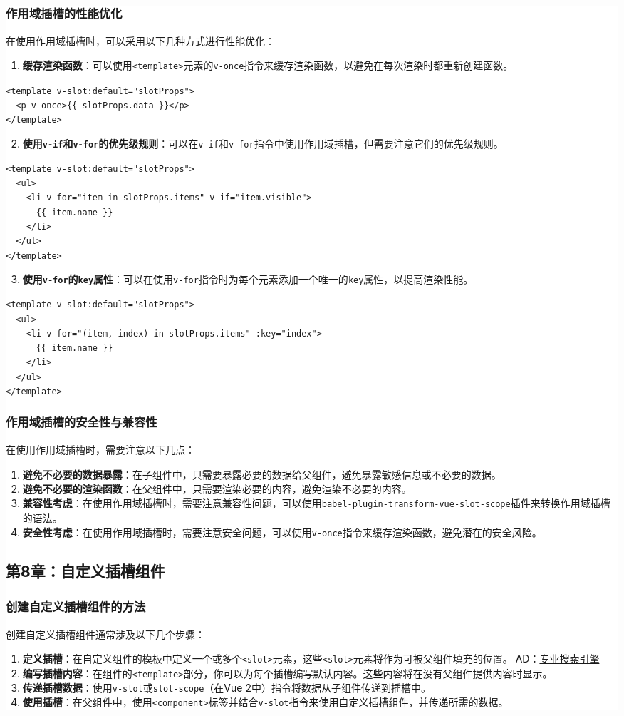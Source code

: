 ### 作用域插槽的性能优化

在使用作用域插槽时，可以采用以下几种方式进行性能优化：

1. **缓存渲染函数**：可以使用`<template>`元素的`v-once`指令来缓存渲染函数，以避免在每次渲染时都重新创建函数。

```
<template v-slot:default="slotProps">
  <p v-once>{{ slotProps.data }}</p>
</template>

```

2. **使用`v-if`和`v-for`的优先级规则**：可以在`v-if`和`v-for`指令中使用作用域插槽，但需要注意它们的优先级规则。

```
<template v-slot:default="slotProps">
  <ul>
    <li v-for="item in slotProps.items" v-if="item.visible">
      {{ item.name }}
    </li>
  </ul>
</template>

```

3. **使用`v-for`的`key`属性**：可以在使用`v-for`指令时为每个元素添加一个唯一的`key`属性，以提高渲染性能。

```
<template v-slot:default="slotProps">
  <ul>
    <li v-for="(item, index) in slotProps.items" :key="index">
      {{ item.name }}
    </li>
  </ul>
</template>

```

### 作用域插槽的安全性与兼容性

在使用作用域插槽时，需要注意以下几点：

1. **避免不必要的数据暴露**：在子组件中，只需要暴露必要的数据给父组件，避免暴露敏感信息或不必要的数据。
2. **避免不必要的渲染函数**：在父组件中，只需要渲染必要的内容，避免渲染不必要的内容。
3. **兼容性考虑**：在使用作用域插槽时，需要注意兼容性问题，可以使用`babel-plugin-transform-vue-slot-scope`插件来转换作用域插槽的语法。
4. **安全性考虑**：在使用作用域插槽时，需要注意安全问题，可以使用`v-once`指令来缓存渲染函数，避免潜在的安全风险。

## 第8章：自定义插槽组件

### 创建自定义插槽组件的方法

创建自定义插槽组件通常涉及以下几个步骤：

1. **定义插槽**：在自定义组件的模板中定义一个或多个`<slot>`元素，这些`<slot>`元素将作为可被父组件填充的位置。
   AD：[专业搜索引擎](https://movie.amd794.com:2083/)
2. **编写插槽内容**：在组件的`<template>`部分，你可以为每个插槽编写默认内容。这些内容将在没有父组件提供内容时显示。
3. **传递插槽数据**：使用`v-slot`或`slot-scope`（在Vue 2中）指令将数据从子组件传递到插槽中。
4. **使用插槽**：在父组件中，使用`<component>`标签并结合`v-slot`指令来使用自定义插槽组件，并传递所需的数据。

